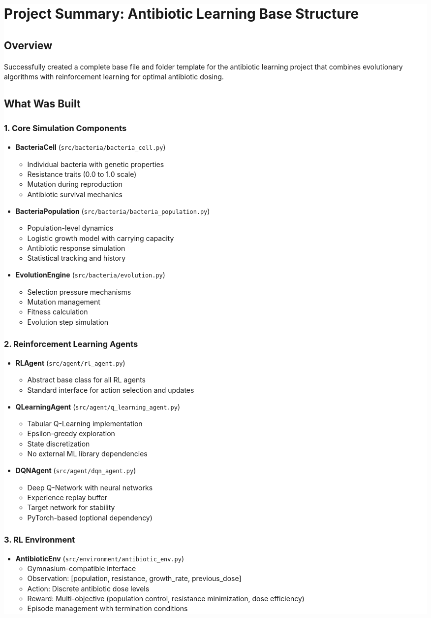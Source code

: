 # Project Summary: Antibiotic Learning Base Structure

## Overview
Successfully created a complete base file and folder template for the antibiotic learning project that combines evolutionary algorithms with reinforcement learning for optimal antibiotic dosing.

## What Was Built

### 1. Core Simulation Components
- **BacteriaCell** (`src/bacteria/bacteria_cell.py`)
  - Individual bacteria with genetic properties
  - Resistance traits (0.0 to 1.0 scale)
  - Mutation during reproduction
  - Antibiotic survival mechanics
  
- **BacteriaPopulation** (`src/bacteria/bacteria_population.py`)
  - Population-level dynamics
  - Logistic growth model with carrying capacity
  - Antibiotic response simulation
  - Statistical tracking and history

- **EvolutionEngine** (`src/bacteria/evolution.py`)
  - Selection pressure mechanisms
  - Mutation management
  - Fitness calculation
  - Evolution step simulation

### 2. Reinforcement Learning Agents
- **RLAgent** (`src/agent/rl_agent.py`)
  - Abstract base class for all RL agents
  - Standard interface for action selection and updates
  
- **QLearningAgent** (`src/agent/q_learning_agent.py`)
  - Tabular Q-Learning implementation
  - Epsilon-greedy exploration
  - State discretization
  - No external ML library dependencies
  
- **DQNAgent** (`src/agent/dqn_agent.py`)
  - Deep Q-Network with neural networks
  - Experience replay buffer
  - Target network for stability
  - PyTorch-based (optional dependency)

### 3. RL Environment
- **AntibioticEnv** (`src/environment/antibiotic_env.py`)
  - Gymnasium-compatible interface
  - Observation: [population, resistance, growth_rate, previous_dose]
  - Action: Discrete antibiotic dose levels
  - Reward: Multi-objective (population control, resistance minimization, dose efficiency)
  - Episode management with termination conditions
